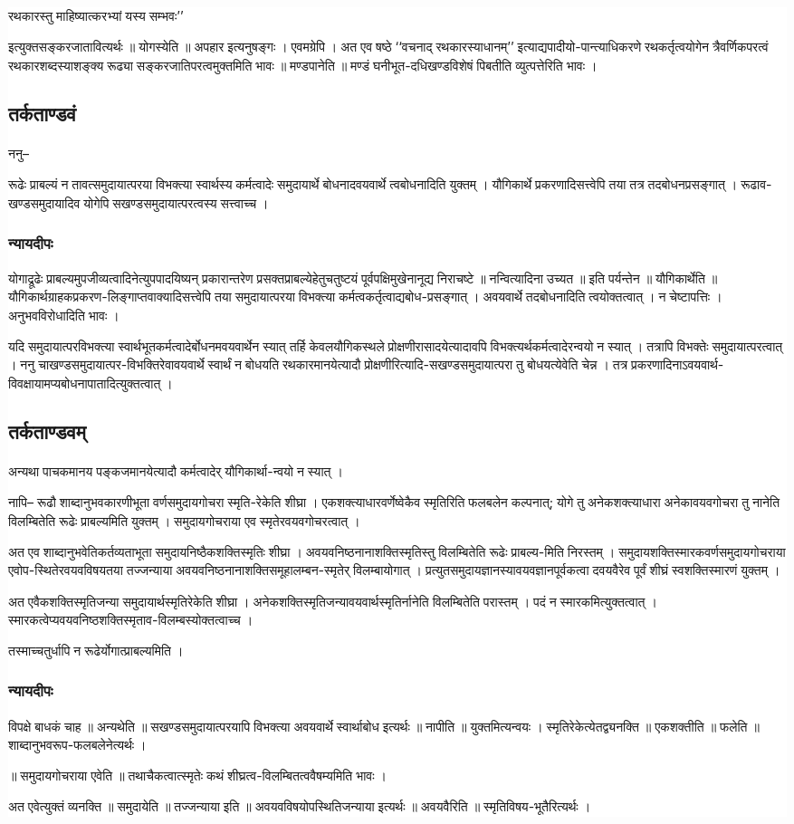 रथकारस्तु माहिष्यात्करभ्यां यस्य सम्भवः’’

इत्युक्तसङ्करजातावित्यर्थः ॥ योगस्येति ॥ अपहार इत्यनुषङ्गः । एवमग्रेपि । अत एव षष्ठे ‘‘वचनाद् रथकारस्याधानम्’’ इत्याद्यपादीयो-पान्त्याधिकरणे रथकर्तृत्वयोगेन त्रैवर्णिकपरत्वं रथकारशब्दस्याशङ्क्य रूढ्या सङ्करजातिपरत्वमुक्तमिति भावः ॥ मण्डपानेति ॥ मण्डं घनीभूत-दधिखण्डविशेषं पिबतीति व्युत्पत्तेरिति भावः ।

## **तर्कताण्डवं**

ननु–

रूढेः प्राबल्यं न तावत्समुदायात्परया विभक्त्या स्वार्थस्य कर्मत्वादेः समुदायार्थे बोधनादवयवार्थे त्वबोधनादिति युक्तम् । यौगिकार्थे प्रकरणादिसत्त्वेपि तया तत्र तदबोधनप्रसङ्गात् । रूढाव-खण्डसमुदायादिव योगेपि सखण्डसमुदायात्परत्वस्य सत्त्वाच्च ।

### **न्यायदीपः**

योगाद्रूढेः प्राबल्यमुपजीव्यत्वादिनेत्युपपादयिष्यन् प्रकारान्तरेण प्रसक्तप्राबल्येहेतुचतुष्टयं पूर्वपक्षिमुखेनानूद्य निराचष्टे ॥ नन्वित्यादिना उच्यत ॥ इति पर्यन्तेन ॥ यौगिकार्थेति ॥ यौगिकार्थग्राहकप्रकरण-लिङ्गाप्तवाक्यादिसत्त्वेपि तया समुदायात्परया विभक्त्या कर्मत्वकर्तृत्वाद्यबोध-प्रसङ्गात् । अवयवार्थे तदबोधनादिति त्वयोक्तत्वात् । न चेष्टापत्तिः । अनुभवविरोधादिति भावः ।

यदि समुदायात्परविभक्त्या स्वार्थभूतकर्मत्वादेर्बोधनमवयवार्थेन स्यात् तर्हि केवलयौगिकस्थले प्रोक्षणीरासादयेत्यादावपि विभक्त्यर्थकर्मत्वादेरन्वयो न स्यात् । तत्रापि विभक्तेः समुदायात्परत्वात् । ननु चाखण्डसमुदायात्पर-विभक्तिरेवावयवार्थे स्वार्थं न बोधयति रथकारमानयेत्यादौ प्रोक्षणीरित्यादि-सखण्डसमुदायात्परा तु बोधयत्येवेति चेन्न । तत्र प्रकरणादिनाऽवयवार्थ-विवक्षायामप्यबोधनापातादित्युक्तत्वात् ।

## **तर्कताण्डवम्**

अन्यथा पाचकमानय पङ्कजमानयेत्यादौ कर्मत्वादेर् यौगिकार्था-न्वयो न स्यात् ।

नापि– रूढौ शाब्दानुभवकारणीभूता वर्णसमुदायगोचरा स्मृति-रेकेति शीघ्रा । एकशक्त्याधारवर्णेष्वेकैव स्मृतिरिति फलबलेन कल्पनात्; योगे तु अनेकशक्त्याधारा अनेकावयवगोचरा तु नानेति विलम्बितेति रूढेः प्राबल्यमिति युक्तम् । समुदायगोचराया एव स्मृतेरवयवगोचरत्वात् ।

अत एव शाब्दानुभवेतिकर्तव्यताभूता समुदायनिष्ठैकशक्तिस्मृतिः शीघ्रा । अवयवनिष्ठनानाशक्तिस्मृतिस्तु विलम्बितेति रूढेः प्राबल्य-मिति निरस्तम् । समुदायशक्तिस्मारकवर्णसमुदायगोचराया एवोप-स्थितेरवयवविषयतया तज्जन्याया अवयवनिष्ठनानाशक्तिसमूहालम्बन-स्मृतेर् विलम्बायोगात् । प्रत्युतसमुदायज्ञानस्यावयवज्ञानपूर्वकत्वा दवयवैरेव पूर्वं शीघ्रं स्वशक्तिस्मारणं युक्तम् ।

अत एवैकशक्तिस्मृतिजन्या समुदायार्थस्मृतिरेकेति शीघ्रा । अनेकशक्तिस्मृतिजन्यावयवार्थस्मृतिर्नानेति विलम्बितेति परास्तम् । पदं न स्मारकमित्युक्तत्वात् । स्मारकत्वेप्यवयवनिष्ठशक्तिस्मृताव-विलम्बस्योक्तत्वाच्च ।

तस्माच्चतुर्धापि न रूढेर्योगात्प्राबल्यमिति ।

### **न्यायदीपः**

विपक्षे बाधकं चाह ॥ अन्यथेति ॥ सखण्डसमुदायात्परयापि विभक्त्या अवयवार्थे स्वार्थाबोध इत्यर्थः ॥ नापीति ॥ युक्तमित्यन्वयः । स्मृतिरेकेत्येतद्व्यनक्ति ॥ एकशक्तीति ॥ फलेति ॥ शाब्दानुभवरूप-फलबलेनेत्यर्थः ।

॥ समुदायगोचराया एवेति ॥ तथाचैकत्वात्स्मृतेः कथं शीघ्रत्व-विलम्बितत्ववैषम्यमिति भावः ।

अत एवेत्युक्तं व्यनक्ति ॥ समुदायेति ॥ तज्जन्याया इति ॥ अवयवविषयोपस्थितिजन्याया इत्यर्थः ॥ अवयवैरिति ॥ स्मृतिविषय-भूतैरित्यर्थः ।
